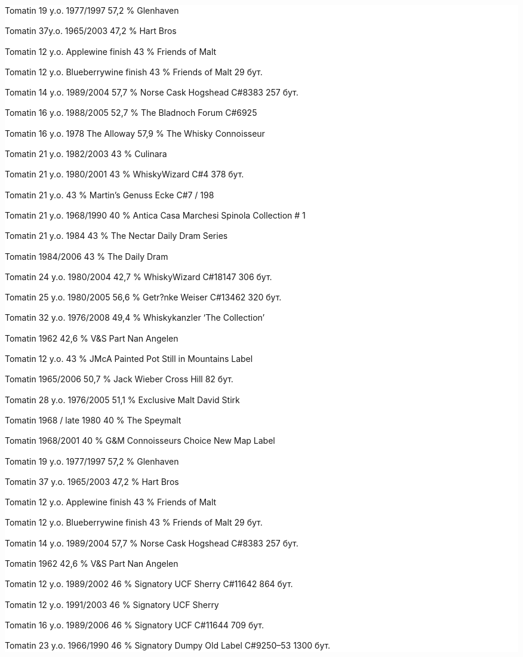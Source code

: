 Tomatin 19 y.o. 1977/1997 57,2 % Glenhaven

Tomatin 37y.o. 1965/2003 47,2 % Hart Bros

Tomatin 12 y.o. Applewine finish 43 % Friends of Malt

Tomatin 12 y.o. Blueberrywine finish 43 % Friends of Malt 29 бут.

Tomatin 14 y.o. 1989/2004 57,7 % Norse Cask Hogshead C\#8383 257 бут.

Tomatin 16 y.o. 1988/2005 52,7 % The Bladnoch Forum C\#6925

Tomatin 16 y.o. 1978 The Alloway 57,9 % The Whisky Connoisseur

Tomatin 21 y.o. 1982/2003 43 % Culinara

Tomatin 21 y.o. 1980/2001 43 % WhiskyWizard C\#4 378 бут.

Tomatin 21 y.o. 43 % Martin’s Genuss Ecke C\#7 / 198

Tomatin 21 y.o. 1968/1990 40 % Antica Casa Marchesi Spinola Collection
\# 1

Tomatin 21 y.o. 1984 43 % The Nectar Daily Dram Series

Tomatin 1984/2006 43 % The Daily Dram

Tomatin 24 y.o. 1980/2004 42,7 % WhiskyWizard C\#18147 306 бут.

Tomatin 25 y.o. 1980/2005 56,6 % Getr?nke Weiser C\#13462 320 бут.

Tomatin 32 y.o. 1976/2008 49,4 % Whiskykanzler ‘The Collection’

Tomatin 1962 42,6 % V&S Part Nan Angelen

Tomatin 12 y.o. 43 % JMcA Painted Pot Still in Mountains Label

Tomatin 1965/2006 50,7 % Jack Wieber Cross Hill 82 бут.

Tomatin 28 y.o. 1976/2005 51,1 % Exclusive Malt David Stirk

Tomatin 1968 / late 1980 40 % The Speymalt

Tomatin 1968/2001 40 % G&M Connoisseurs Choice New Map Label

Tomatin 19 y.o. 1977/1997 57,2 % Glenhaven

Tomatin 37 y.o. 1965/2003 47,2 % Hart Bros

Tomatin 12 y.o. Applewine finish 43 % Friends of Malt

Tomatin 12 y.o. Blueberrywine finish 43 % Friends of Malt 29 бут.

Tomatin 14 y.o. 1989/2004 57,7 % Norse Cask Hogshead C\#8383 257 бут.

Tomatin 1962 42,6 % V&S Part Nan Angelen

Tomatin 12 y.o. 1989/2002 46 % Signatory UCF Sherry C\#11642 864 бут.

Tomatin 12 y.o. 1991/2003 46 % Signatory UCF Sherry

Tomatin 16 y.o. 1989/2006 46 % Signatory UCF C\#11644 709 бут.

Tomatin 23 y.o. 1966/1990 46 % Signatory Dumpy Old Label C\#9250–53 1300
бут.
